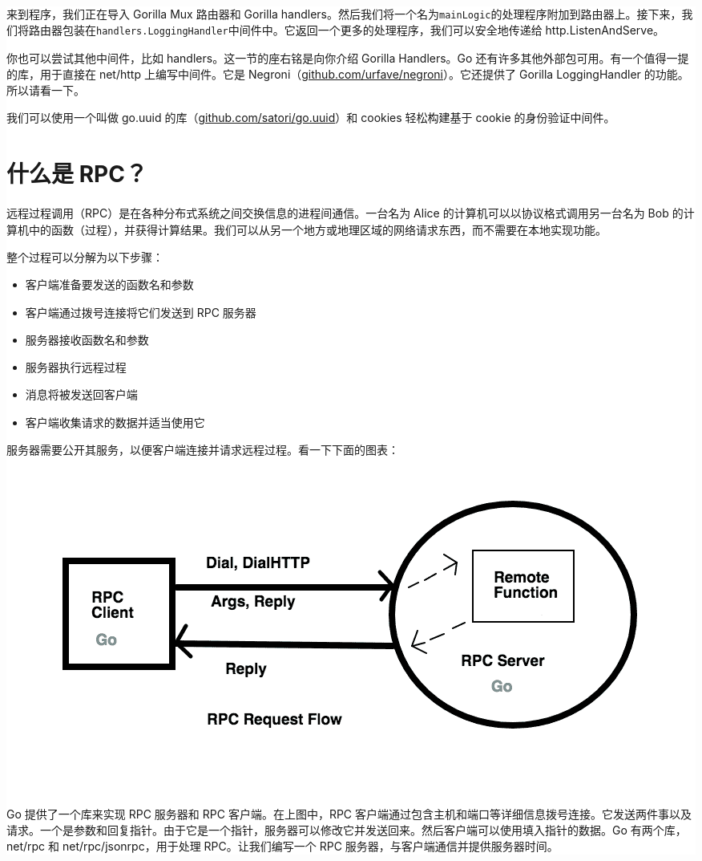 来到程序，我们正在导入 Gorilla Mux 路由器和 Gorilla handlers。然后我们将一个名为`mainLogic`的处理程序附加到路由器上。接下来，我们将路由器包装在`handlers.LoggingHandler`中间件中。它返回一个更多的处理程序，我们可以安全地传递给 http.ListenAndServe。

你也可以尝试其他中间件，比如 handlers。这一节的座右铭是向你介绍 Gorilla Handlers。Go 还有许多其他外部包可用。有一个值得一提的库，用于直接在 net/http 上编写中间件。它是 Negroni（[github.com/urfave/negroni](http://github.com/urfave/negroni)）。它还提供了 Gorilla LoggingHandler 的功能。所以请看一下。

我们可以使用一个叫做 go.uuid 的库（[github.com/satori/go.uuid](http://github.com/satori/go.uuid)）和 cookies 轻松构建基于 cookie 的身份验证中间件。

# 什么是 RPC？

远程过程调用（RPC）是在各种分布式系统之间交换信息的进程间通信。一台名为 Alice 的计算机可以以协议格式调用另一台名为 Bob 的计算机中的函数（过程），并获得计算结果。我们可以从另一个地方或地理区域的网络请求东西，而不需要在本地实现功能。

整个过程可以分解为以下步骤：

+   客户端准备要发送的函数名和参数

+   客户端通过拨号连接将它们发送到 RPC 服务器

+   服务器接收函数名和参数

+   服务器执行远程过程

+   消息将被发送回客户端

+   客户端收集请求的数据并适当使用它

服务器需要公开其服务，以便客户端连接并请求远程过程。看一下下面的图表：

![](img/7b0c08f9-936a-43f9-b7a1-f5b4addef8c5.png)

Go 提供了一个库来实现 RPC 服务器和 RPC 客户端。在上图中，RPC 客户端通过包含主机和端口等详细信息拨号连接。它发送两件事以及请求。一个是参数和回复指针。由于它是一个指针，服务器可以修改它并发送回来。然后客户端可以使用填入指针的数据。Go 有两个库，net/rpc 和 net/rpc/jsonrpc，用于处理 RPC。让我们编写一个 RPC 服务器，与客户端通信并提供服务器时间。
